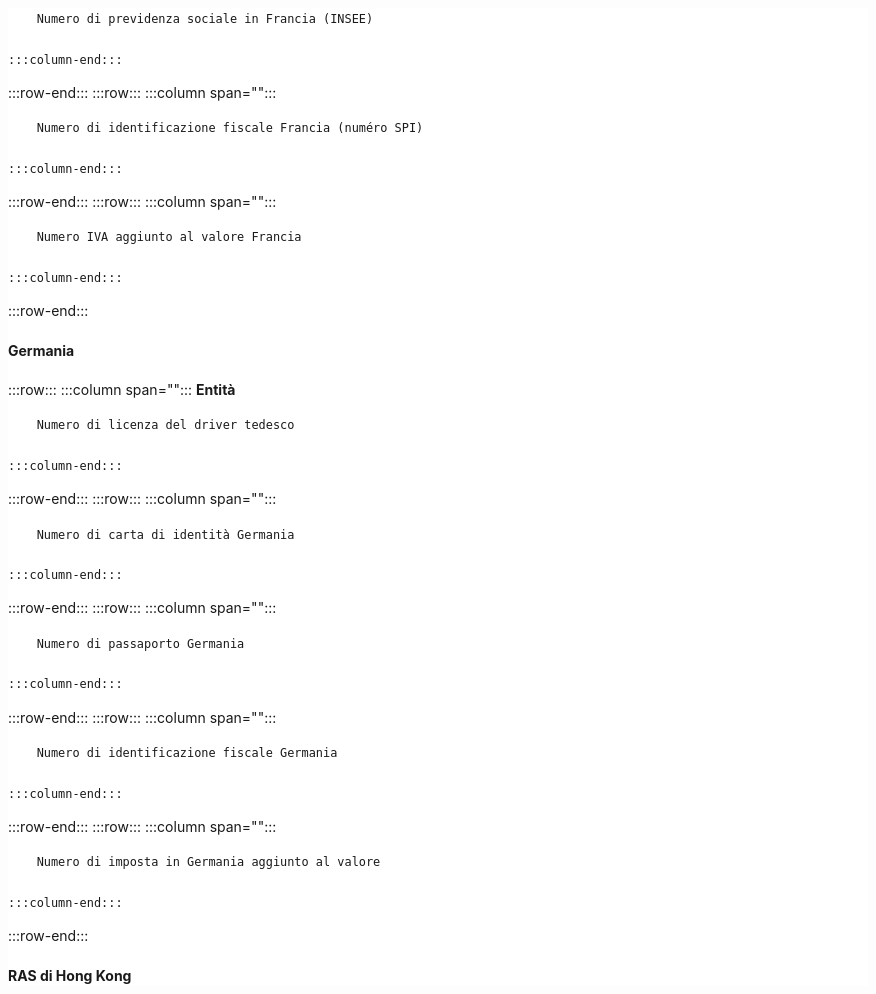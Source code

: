         Numero di previdenza sociale in Francia (INSEE)

    :::column-end:::
:::row-end:::
:::row:::
    :::column span="":::

        Numero di identificazione fiscale Francia (numéro SPI)

    :::column-end:::
:::row-end:::
:::row:::
    :::column span="":::

        Numero IVA aggiunto al valore Francia

    :::column-end:::
:::row-end:::

#### <a name="germany"></a>Germania

:::row:::
    :::column span="":::
        **Entità**

        Numero di licenza del driver tedesco

    :::column-end:::
:::row-end:::
:::row:::
    :::column span="":::

        Numero di carta di identità Germania

    :::column-end:::
:::row-end:::
:::row:::
    :::column span="":::

        Numero di passaporto Germania

    :::column-end:::
:::row-end:::
:::row:::
    :::column span="":::

        Numero di identificazione fiscale Germania

    :::column-end:::
:::row-end:::
:::row:::
    :::column span="":::

        Numero di imposta in Germania aggiunto al valore

    :::column-end:::
:::row-end:::

#### <a name="hong-kong"></a>RAS di Hong Kong
